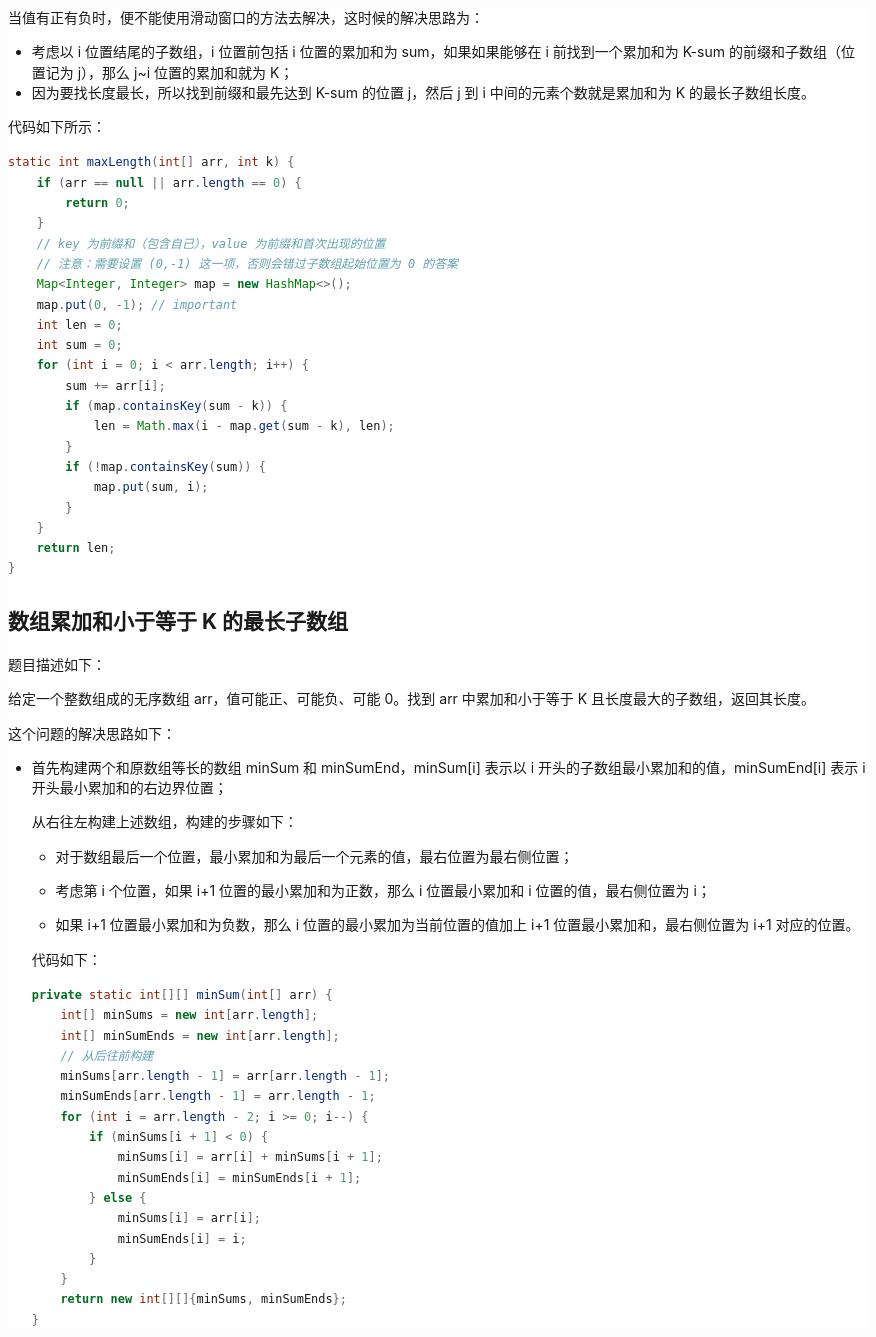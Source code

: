 当值有正有负时，便不能使用滑动窗口的方法去解决，这时候的解决思路为：

- 考虑以 i 位置结尾的子数组，i 位置前包括 i 位置的累加和为 sum，如果如果能够在 i 前找到一个累加和为 K-sum 的前缀和子数组（位置记为 j），那么 j~i 位置的累加和就为 K；
- 因为要找长度最长，所以找到前缀和最先达到 K-sum 的位置 j，然后 j 到 i 中间的元素个数就是累加和为 K 的最长子数组长度。

代码如下所示：

```java
static int maxLength(int[] arr, int k) {
    if (arr == null || arr.length == 0) {
        return 0;
    }
    // key 为前缀和（包含自己），value 为前缀和首次出现的位置
    // 注意：需要设置 (0,-1) 这一项，否则会错过子数组起始位置为 0 的答案
    Map<Integer, Integer> map = new HashMap<>();
    map.put(0, -1); // important
    int len = 0;
    int sum = 0;
    for (int i = 0; i < arr.length; i++) {
        sum += arr[i];
        if (map.containsKey(sum - k)) {
            len = Math.max(i - map.get(sum - k), len);
        }
        if (!map.containsKey(sum)) {
            map.put(sum, i);
        }
    }
    return len;
}
```

## 数组累加和小于等于 K 的最长子数组

题目描述如下：

给定一个整数组成的无序数组 arr，值可能正、可能负、可能 0。找到 arr 中累加和小于等于 K 且长度最大的子数组，返回其长度。

这个问题的解决思路如下：

- 首先构建两个和原数组等长的数组 minSum 和 minSumEnd，minSum[i] 表示以 i 开头的子数组最小累加和的值，minSumEnd[i] 表示 i 开头最小累加和的右边界位置；

  从右往左构建上述数组，构建的步骤如下：

  - 对于数组最后一个位置，最小累加和为最后一个元素的值，最右位置为最右侧位置；

  - 考虑第 i 个位置，如果 i+1 位置的最小累加和为正数，那么 i 位置最小累加和 i 位置的值，最右侧位置为 i；
  - 如果 i+1 位置最小累加和为负数，那么 i 位置的最小累加为当前位置的值加上 i+1 位置最小累加和，最右侧位置为 i+1 对应的位置。

  代码如下：

  ```java
  private static int[][] minSum(int[] arr) {
      int[] minSums = new int[arr.length];
      int[] minSumEnds = new int[arr.length];
      // 从后往前构建
      minSums[arr.length - 1] = arr[arr.length - 1];
      minSumEnds[arr.length - 1] = arr.length - 1;
      for (int i = arr.length - 2; i >= 0; i--) {
          if (minSums[i + 1] < 0) {
              minSums[i] = arr[i] + minSums[i + 1];
              minSumEnds[i] = minSumEnds[i + 1];
          } else {
              minSums[i] = arr[i];
              minSumEnds[i] = i;
          }
      }
      return new int[][]{minSums, minSumEnds};
  }
  ```
